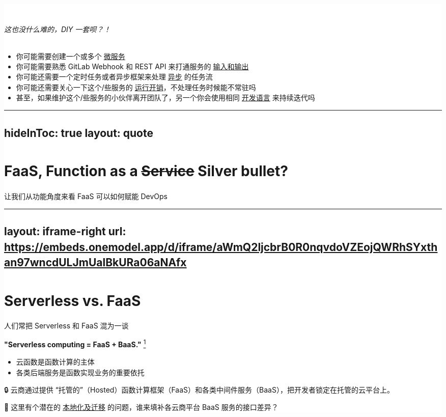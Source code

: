 </v-click>
<br>
<v-click>

###### 这也没什么难的，DIY 一套呗？！

- 你可能需要创建一个或多个 <u>微服务</u>
- 你可能需要熟悉 GitLab Webhook 和 REST API 来打通服务的 <u>输入和输出</u>
- 你可能还需要一个定时任务或者异步框架来处理 <u>异步</u> 的任务流
- 你可能还需要关心一下这个/些服务的 <u>运行开销</u>，不处理任务时候能不常驻吗
- 甚至，如果维护这个/些服务的小伙伴离开团队了，另一个你会使用相同 <u>开发语言</u> 来持续迭代吗

</v-click>

---
hideInToc: true
layout: quote
---

# FaaS, Function as a ~~Service~~ Silver bullet?

让我们从功能角度来看 FaaS 可以如何赋能 DevOps

---
layout: iframe-right
url: https://embeds.onemodel.app/d/iframe/aWmQ2ljcbrB0R0nqvdoVZEojQWRhSYxthan97wncdULJmUalBkURa06aNAfx
---

# Serverless vs. FaaS

人们常把 Serverless 和 FaaS 混为一谈

<b class="text-amber-500">"Serverless computing = FaaS + BaaS."</b> [^1]

- 云函数是函数计算的主体
- 各类后端服务是函数实现业务的重要依托

🔒 云商通过提供 “托管的”（Hosted）函数计算框架（FaaS）和各类中间件服务（BaaS），把开发者锁定在托管的云平台上。

<v-click>

🤔 这里有个潜在的 <u>本地化及迁移</u> 的问题，谁来填补各云商平台 BaaS 服务的接口差异？

</v-click>

[^1]: [Cloud Programming Simplified: A Berkeley View on Serverless Computing](https://www2.eecs.berkeley.edu/Pubs/TechRpts/2019/EECS-2019-3.pdf). Feb 10, 2019.

<style>
.footnotes-sep {
  @apply mt-10 opacity-10;
}

.footnotes {
  @apply text-sm opacity-75;
}
